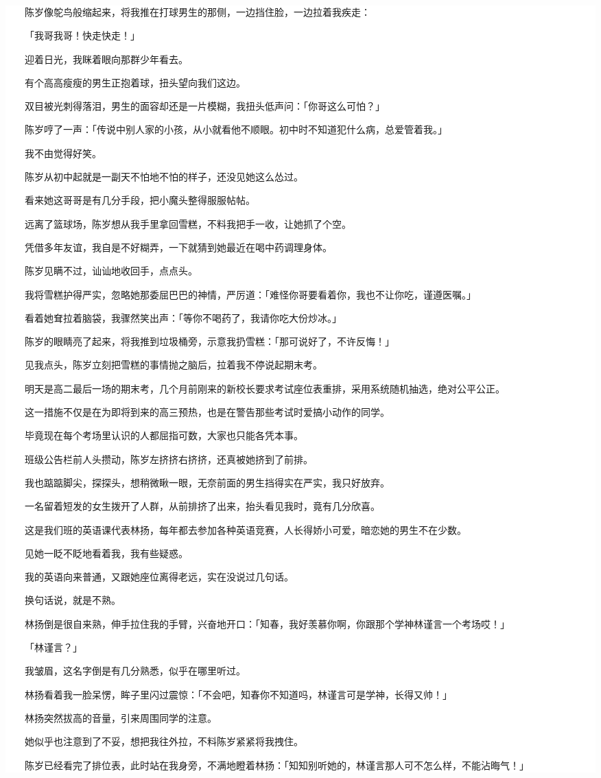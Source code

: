 &emsp;&emsp;陈岁像鸵鸟般缩起来，将我推在打球男生的那侧，一边挡住脸，一边拉着我疾走：  
  
&emsp;&emsp;「我哥我哥！快走快走！」  
  
&emsp;&emsp;迎着日光，我眯着眼向那群少年看去。  
  
&emsp;&emsp;有个高高瘦瘦的男生正抱着球，扭头望向我们这边。  
  
&emsp;&emsp;双目被光刺得落泪，男生的面容却还是一片模糊，我扭头低声问：「你哥这么可怕？」  
  
&emsp;&emsp;陈岁哼了一声：「传说中别人家的小孩，从小就看他不顺眼。初中时不知道犯什么病，总爱管着我。」  
  
&emsp;&emsp;我不由觉得好笑。  
  
&emsp;&emsp;陈岁从初中起就是一副天不怕地不怕的样子，还没见她这么怂过。  
  
&emsp;&emsp;看来她这哥哥是有几分手段，把小魔头整得服服帖帖。  
  
&emsp;&emsp;远离了篮球场，陈岁想从我手里拿回雪糕，不料我把手一收，让她抓了个空。  
  
&emsp;&emsp;凭借多年友谊，我自是不好糊弄，一下就猜到她最近在喝中药调理身体。  
  
&emsp;&emsp;陈岁见瞒不过，讪讪地收回手，点点头。  
  
&emsp;&emsp;我将雪糕护得严实，忽略她那委屈巴巴的神情，严厉道：「难怪你哥要看着你，我也不让你吃，谨遵医嘱。」  
  
&emsp;&emsp;看着她耷拉着脑袋，我骤然笑出声：「等你不喝药了，我请你吃大份炒冰。」  
  
&emsp;&emsp;陈岁的眼睛亮了起来，将我推到垃圾桶旁，示意我扔雪糕：「那可说好了，不许反悔！」  
  
&emsp;&emsp;见我点头，陈岁立刻把雪糕的事情抛之脑后，拉着我不停说起期末考。  
  
&emsp;&emsp;明天是高二最后一场的期末考，几个月前刚来的新校长要求考试座位表重排，采用系统随机抽选，绝对公平公正。  
  
&emsp;&emsp;这一措施不仅是在为即将到来的高三预热，也是在警告那些考试时爱搞小动作的同学。  
  
&emsp;&emsp;毕竟现在每个考场里认识的人都屈指可数，大家也只能各凭本事。  
  
&emsp;&emsp;班级公告栏前人头攒动，陈岁左挤挤右挤挤，还真被她挤到了前排。  
  
&emsp;&emsp;我也踮踮脚尖，探探头，想稍微瞅一眼，无奈前面的男生挡得实在严实，我只好放弃。  
  
&emsp;&emsp;一名留着短发的女生拨开了人群，从前排挤了出来，抬头看见我时，竟有几分欣喜。  
  
&emsp;&emsp;这是我们班的英语课代表林扬，每年都去参加各种英语竞赛，人长得娇小可爱，暗恋她的男生不在少数。  
  
&emsp;&emsp;见她一眨不眨地看着我，我有些疑惑。  
  
&emsp;&emsp;我的英语向来普通，又跟她座位离得老远，实在没说过几句话。  
  
&emsp;&emsp;换句话说，就是不熟。  
  
&emsp;&emsp;林扬倒是很自来熟，伸手拉住我的手臂，兴奋地开口：「知春，我好羡慕你啊，你跟那个学神林谨言一个考场哎！」  
  
&emsp;&emsp;「林谨言？」  
  
&emsp;&emsp;我皱眉，这名字倒是有几分熟悉，似乎在哪里听过。  
  
&emsp;&emsp;林扬看着我一脸呆愣，眸子里闪过震惊：「不会吧，知春你不知道吗，林谨言可是学神，长得又帅！」  
  
&emsp;&emsp;林扬突然拔高的音量，引来周围同学的注意。  
  
&emsp;&emsp;她似乎也注意到了不妥，想把我往外拉，不料陈岁紧紧将我拽住。  
  
&emsp;&emsp;陈岁已经看完了排位表，此时站在我身旁，不满地瞪着林扬：「知知别听她的，林谨言那人可不怎么样，不能沾晦气！」  
  